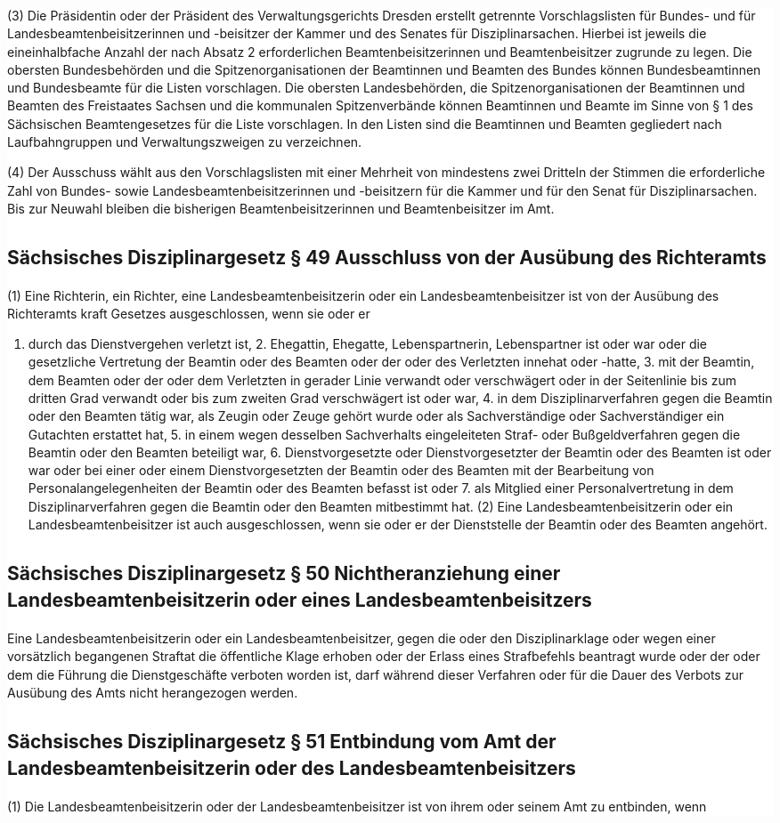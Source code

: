 (3) Die Präsidentin oder der Präsident des Verwaltungsgerichts Dresden erstellt getrennte Vorschlagslisten für Bundes- und für Landesbeamtenbeisitzerinnen und -beisitzer der Kammer und des Senates für Disziplinarsachen. Hierbei ist jeweils die eineinhalbfache Anzahl der nach Absatz 2 erforderlichen Beamtenbeisitzerinnen und Beamtenbeisitzer zugrunde zu legen. Die obersten Bundesbehörden und die Spitzenorganisationen der Beamtinnen und Beamten des Bundes können Bundesbeamtinnen und Bundesbeamte für die Listen vorschlagen. Die obersten Landesbehörden, die Spitzenorganisationen der Beamtinnen und Beamten des Freistaates Sachsen und die kommunalen Spitzenverbände können Beamtinnen und Beamte im Sinne von § 1 des Sächsischen Beamtengesetzes für die Liste vorschlagen. In den Listen sind die Beamtinnen und Beamten gegliedert nach Laufbahngruppen und Verwaltungszweigen zu verzeichnen.

(4) Der Ausschuss wählt aus den Vorschlagslisten mit einer Mehrheit von mindestens zwei Dritteln der Stimmen die erforderliche Zahl von Bundes- sowie Landesbeamtenbeisitzerinnen und -beisitzern für die Kammer und für den Senat für Disziplinarsachen. Bis zur Neuwahl bleiben die bisherigen Beamtenbeisitzerinnen und Beamtenbeisitzer im Amt.


## Sächsisches Disziplinargesetz § 49 Ausschluss von der Ausübung des Richteramts

(1) Eine Richterin, ein Richter, eine Landesbeamtenbeisitzerin oder ein Landesbeamtenbeisitzer ist von der Ausübung des Richteramts kraft Gesetzes ausgeschlossen, wenn sie oder er

1. durch das Dienstvergehen verletzt ist, 2. Ehegattin, Ehegatte, Lebenspartnerin, Lebenspartner ist oder war oder die gesetzliche Vertretung der Beamtin oder des Beamten oder der oder des Verletzten innehat oder -hatte, 3. mit der Beamtin, dem Beamten oder der oder dem Verletzten in gerader Linie verwandt oder verschwägert oder in der Seitenlinie bis zum dritten Grad verwandt oder bis zum zweiten Grad verschwägert ist oder war, 4. in dem Disziplinarverfahren gegen die Beamtin oder den Beamten tätig war, als Zeugin oder Zeuge gehört wurde oder als Sachverständige oder Sachverständiger ein Gutachten erstattet hat, 5. in einem wegen desselben Sachverhalts eingeleiteten Straf- oder Bußgeldverfahren gegen die Beamtin oder den Beamten beteiligt war, 6. Dienstvorgesetzte oder Dienstvorgesetzter der Beamtin oder des Beamten ist oder war oder bei einer oder einem Dienstvorgesetzten der Beamtin oder des Beamten mit der Bearbeitung von Personalangelegenheiten der Beamtin oder des Beamten befasst ist oder 7. als Mitglied einer Personalvertretung in dem Disziplinarverfahren gegen die Beamtin oder den Beamten mitbestimmt hat. (2) Eine Landesbeamtenbeisitzerin oder ein Landesbeamtenbeisitzer ist auch ausgeschlossen, wenn sie oder er der Dienststelle der Beamtin oder des Beamten angehört.


## Sächsisches Disziplinargesetz § 50 Nichtheranziehung einer Landesbeamtenbeisitzerin oder eines Landesbeamtenbeisitzers

Eine Landesbeamtenbeisitzerin oder ein Landesbeamtenbeisitzer, gegen die oder den Disziplinarklage oder wegen einer vorsätzlich begangenen Straftat die öffentliche Klage erhoben oder der Erlass eines Strafbefehls beantragt wurde oder der oder dem die Führung die Dienstgeschäfte verboten worden ist, darf während dieser Verfahren oder für die Dauer des Verbots zur Ausübung des Amts nicht herangezogen werden.


## Sächsisches Disziplinargesetz § 51 Entbindung vom Amt der Landesbeamtenbeisitzerin oder des Landesbeamtenbeisitzers

(1) Die Landesbeamtenbeisitzerin oder der Landesbeamtenbeisitzer ist von ihrem oder seinem Amt zu entbinden, wenn
